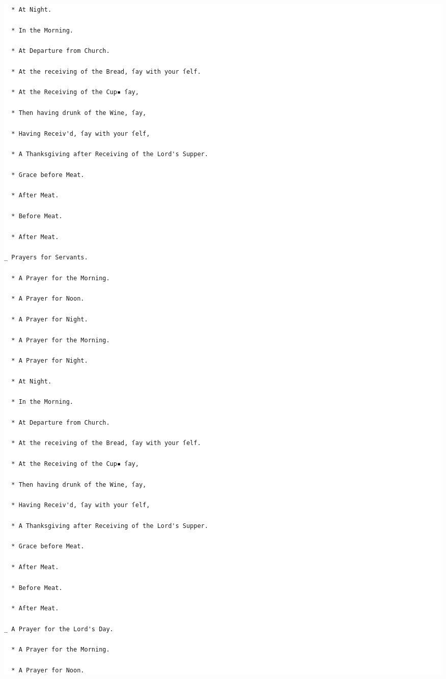      * At Night.

      * In the Morning.

      * At Departure from Church.

      * At the receiving of the Bread, ſay with your ſelf.

      * At the Receiving of the Cup▪ ſay,

      * Then having drunk of the Wine, ſay,

      * Having Receiv'd, ſay with your ſelf,

      * A Thanksgiving after Receiving of the Lord's Supper.

      * Grace before Meat.

      * After Meat.

      * Before Meat.

      * After Meat.

    _ Prayers for Servants.

      * A Prayer for the Morning.

      * A Prayer for Noon.

      * A Prayer for Night.

      * A Prayer for the Morning.

      * A Prayer for Night.

      * At Night.

      * In the Morning.

      * At Departure from Church.

      * At the receiving of the Bread, ſay with your ſelf.

      * At the Receiving of the Cup▪ ſay,

      * Then having drunk of the Wine, ſay,

      * Having Receiv'd, ſay with your ſelf,

      * A Thanksgiving after Receiving of the Lord's Supper.

      * Grace before Meat.

      * After Meat.

      * Before Meat.

      * After Meat.

    _ A Prayer for the Lord's Day.

      * A Prayer for the Morning.

      * A Prayer for Noon.
